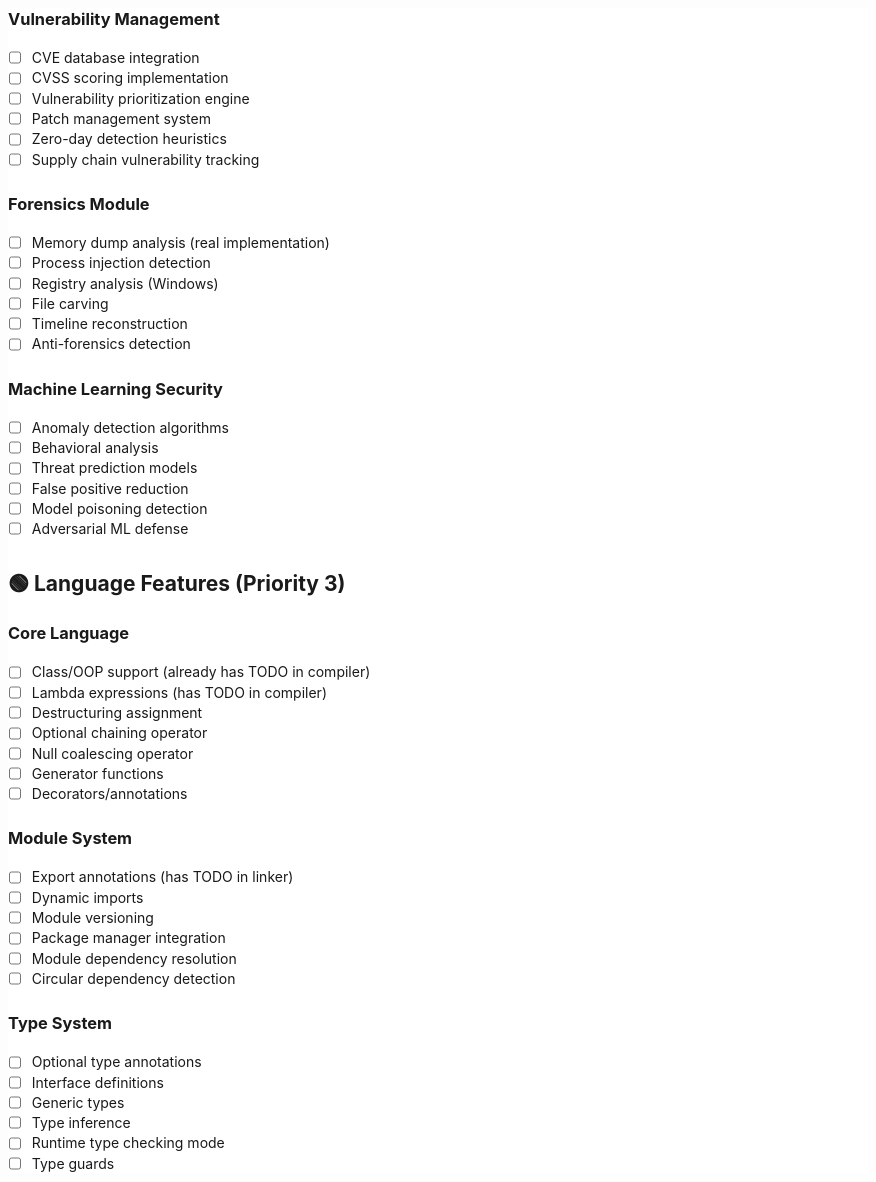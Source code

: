 ### Vulnerability Management
- [ ] CVE database integration
- [ ] CVSS scoring implementation
- [ ] Vulnerability prioritization engine
- [ ] Patch management system
- [ ] Zero-day detection heuristics
- [ ] Supply chain vulnerability tracking

### Forensics Module
- [ ] Memory dump analysis (real implementation)
- [ ] Process injection detection
- [ ] Registry analysis (Windows)
- [ ] File carving
- [ ] Timeline reconstruction
- [ ] Anti-forensics detection

### Machine Learning Security
- [ ] Anomaly detection algorithms
- [ ] Behavioral analysis
- [ ] Threat prediction models
- [ ] False positive reduction
- [ ] Model poisoning detection
- [ ] Adversarial ML defense

## 🟢 Language Features (Priority 3)

### Core Language
- [ ] Class/OOP support (already has TODO in compiler)
- [ ] Lambda expressions (has TODO in compiler)
- [ ] Destructuring assignment
- [ ] Optional chaining operator
- [ ] Null coalescing operator
- [ ] Generator functions
- [ ] Decorators/annotations

### Module System
- [ ] Export annotations (has TODO in linker)
- [ ] Dynamic imports
- [ ] Module versioning
- [ ] Package manager integration
- [ ] Module dependency resolution
- [ ] Circular dependency detection

### Type System
- [ ] Optional type annotations
- [ ] Interface definitions
- [ ] Generic types
- [ ] Type inference
- [ ] Runtime type checking mode
- [ ] Type guards
